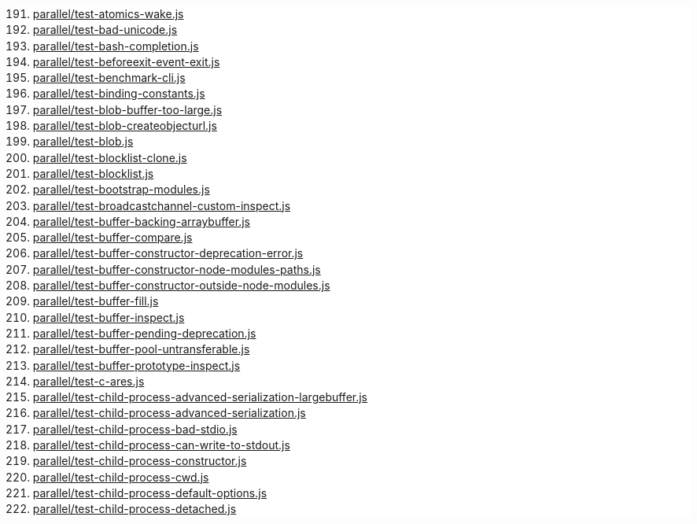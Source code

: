 191. [parallel/test-atomics-wake.js](https://github.com/nodejs/node/tree/main/test/parallel/test-atomics-wake.js)
192. [parallel/test-bad-unicode.js](https://github.com/nodejs/node/tree/main/test/parallel/test-bad-unicode.js)
193. [parallel/test-bash-completion.js](https://github.com/nodejs/node/tree/main/test/parallel/test-bash-completion.js)
194. [parallel/test-beforeexit-event-exit.js](https://github.com/nodejs/node/tree/main/test/parallel/test-beforeexit-event-exit.js)
195. [parallel/test-benchmark-cli.js](https://github.com/nodejs/node/tree/main/test/parallel/test-benchmark-cli.js)
196. [parallel/test-binding-constants.js](https://github.com/nodejs/node/tree/main/test/parallel/test-binding-constants.js)
197. [parallel/test-blob-buffer-too-large.js](https://github.com/nodejs/node/tree/main/test/parallel/test-blob-buffer-too-large.js)
198. [parallel/test-blob-createobjecturl.js](https://github.com/nodejs/node/tree/main/test/parallel/test-blob-createobjecturl.js)
199. [parallel/test-blob.js](https://github.com/nodejs/node/tree/main/test/parallel/test-blob.js)
200. [parallel/test-blocklist-clone.js](https://github.com/nodejs/node/tree/main/test/parallel/test-blocklist-clone.js)
201. [parallel/test-blocklist.js](https://github.com/nodejs/node/tree/main/test/parallel/test-blocklist.js)
202. [parallel/test-bootstrap-modules.js](https://github.com/nodejs/node/tree/main/test/parallel/test-bootstrap-modules.js)
203. [parallel/test-broadcastchannel-custom-inspect.js](https://github.com/nodejs/node/tree/main/test/parallel/test-broadcastchannel-custom-inspect.js)
204. [parallel/test-buffer-backing-arraybuffer.js](https://github.com/nodejs/node/tree/main/test/parallel/test-buffer-backing-arraybuffer.js)
205. [parallel/test-buffer-compare.js](https://github.com/nodejs/node/tree/main/test/parallel/test-buffer-compare.js)
206. [parallel/test-buffer-constructor-deprecation-error.js](https://github.com/nodejs/node/tree/main/test/parallel/test-buffer-constructor-deprecation-error.js)
207. [parallel/test-buffer-constructor-node-modules-paths.js](https://github.com/nodejs/node/tree/main/test/parallel/test-buffer-constructor-node-modules-paths.js)
208. [parallel/test-buffer-constructor-outside-node-modules.js](https://github.com/nodejs/node/tree/main/test/parallel/test-buffer-constructor-outside-node-modules.js)
209. [parallel/test-buffer-fill.js](https://github.com/nodejs/node/tree/main/test/parallel/test-buffer-fill.js)
210. [parallel/test-buffer-inspect.js](https://github.com/nodejs/node/tree/main/test/parallel/test-buffer-inspect.js)
211. [parallel/test-buffer-pending-deprecation.js](https://github.com/nodejs/node/tree/main/test/parallel/test-buffer-pending-deprecation.js)
212. [parallel/test-buffer-pool-untransferable.js](https://github.com/nodejs/node/tree/main/test/parallel/test-buffer-pool-untransferable.js)
213. [parallel/test-buffer-prototype-inspect.js](https://github.com/nodejs/node/tree/main/test/parallel/test-buffer-prototype-inspect.js)
214. [parallel/test-c-ares.js](https://github.com/nodejs/node/tree/main/test/parallel/test-c-ares.js)
215. [parallel/test-child-process-advanced-serialization-largebuffer.js](https://github.com/nodejs/node/tree/main/test/parallel/test-child-process-advanced-serialization-largebuffer.js)
216. [parallel/test-child-process-advanced-serialization.js](https://github.com/nodejs/node/tree/main/test/parallel/test-child-process-advanced-serialization.js)
217. [parallel/test-child-process-bad-stdio.js](https://github.com/nodejs/node/tree/main/test/parallel/test-child-process-bad-stdio.js)
218. [parallel/test-child-process-can-write-to-stdout.js](https://github.com/nodejs/node/tree/main/test/parallel/test-child-process-can-write-to-stdout.js)
219. [parallel/test-child-process-constructor.js](https://github.com/nodejs/node/tree/main/test/parallel/test-child-process-constructor.js)
220. [parallel/test-child-process-cwd.js](https://github.com/nodejs/node/tree/main/test/parallel/test-child-process-cwd.js)
221. [parallel/test-child-process-default-options.js](https://github.com/nodejs/node/tree/main/test/parallel/test-child-process-default-options.js)
222. [parallel/test-child-process-detached.js](https://github.com/nodejs/node/tree/main/test/parallel/test-child-process-detached.js)